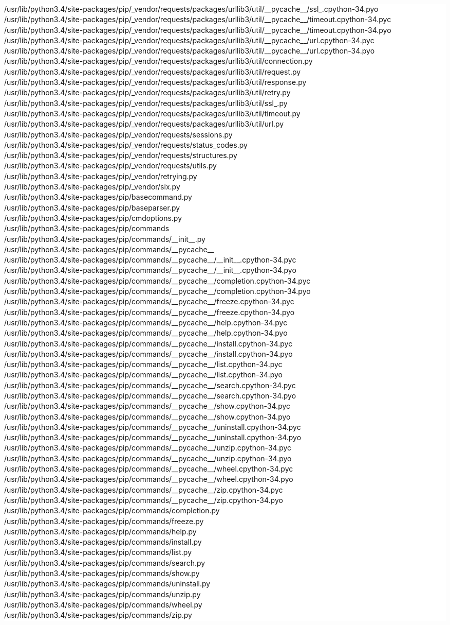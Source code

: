 /usr/lib/python3.4/site-packages/pip/\_vendor/requests/packages/urllib3/util/\_\_pycache\_\_/ssl\_.cpython-34.pyo  
/usr/lib/python3.4/site-packages/pip/\_vendor/requests/packages/urllib3/util/\_\_pycache\_\_/timeout.cpython-34.pyc  
/usr/lib/python3.4/site-packages/pip/\_vendor/requests/packages/urllib3/util/\_\_pycache\_\_/timeout.cpython-34.pyo  
/usr/lib/python3.4/site-packages/pip/\_vendor/requests/packages/urllib3/util/\_\_pycache\_\_/url.cpython-34.pyc  
/usr/lib/python3.4/site-packages/pip/\_vendor/requests/packages/urllib3/util/\_\_pycache\_\_/url.cpython-34.pyo  
/usr/lib/python3.4/site-packages/pip/\_vendor/requests/packages/urllib3/util/connection.py  
/usr/lib/python3.4/site-packages/pip/\_vendor/requests/packages/urllib3/util/request.py  
/usr/lib/python3.4/site-packages/pip/\_vendor/requests/packages/urllib3/util/response.py  
/usr/lib/python3.4/site-packages/pip/\_vendor/requests/packages/urllib3/util/retry.py  
/usr/lib/python3.4/site-packages/pip/\_vendor/requests/packages/urllib3/util/ssl\_.py  
/usr/lib/python3.4/site-packages/pip/\_vendor/requests/packages/urllib3/util/timeout.py  
/usr/lib/python3.4/site-packages/pip/\_vendor/requests/packages/urllib3/util/url.py  
/usr/lib/python3.4/site-packages/pip/\_vendor/requests/sessions.py  
/usr/lib/python3.4/site-packages/pip/\_vendor/requests/status\_codes.py  
/usr/lib/python3.4/site-packages/pip/\_vendor/requests/structures.py  
/usr/lib/python3.4/site-packages/pip/\_vendor/requests/utils.py  
/usr/lib/python3.4/site-packages/pip/\_vendor/retrying.py  
/usr/lib/python3.4/site-packages/pip/\_vendor/six.py  
/usr/lib/python3.4/site-packages/pip/basecommand.py  
/usr/lib/python3.4/site-packages/pip/baseparser.py  
/usr/lib/python3.4/site-packages/pip/cmdoptions.py  
/usr/lib/python3.4/site-packages/pip/commands  
/usr/lib/python3.4/site-packages/pip/commands/\_\_init\_\_.py  
/usr/lib/python3.4/site-packages/pip/commands/\_\_pycache\_\_  
/usr/lib/python3.4/site-packages/pip/commands/\_\_pycache\_\_/\_\_init\_\_.cpython-34.pyc  
/usr/lib/python3.4/site-packages/pip/commands/\_\_pycache\_\_/\_\_init\_\_.cpython-34.pyo  
/usr/lib/python3.4/site-packages/pip/commands/\_\_pycache\_\_/completion.cpython-34.pyc  
/usr/lib/python3.4/site-packages/pip/commands/\_\_pycache\_\_/completion.cpython-34.pyo  
/usr/lib/python3.4/site-packages/pip/commands/\_\_pycache\_\_/freeze.cpython-34.pyc  
/usr/lib/python3.4/site-packages/pip/commands/\_\_pycache\_\_/freeze.cpython-34.pyo  
/usr/lib/python3.4/site-packages/pip/commands/\_\_pycache\_\_/help.cpython-34.pyc  
/usr/lib/python3.4/site-packages/pip/commands/\_\_pycache\_\_/help.cpython-34.pyo  
/usr/lib/python3.4/site-packages/pip/commands/\_\_pycache\_\_/install.cpython-34.pyc  
/usr/lib/python3.4/site-packages/pip/commands/\_\_pycache\_\_/install.cpython-34.pyo  
/usr/lib/python3.4/site-packages/pip/commands/\_\_pycache\_\_/list.cpython-34.pyc  
/usr/lib/python3.4/site-packages/pip/commands/\_\_pycache\_\_/list.cpython-34.pyo  
/usr/lib/python3.4/site-packages/pip/commands/\_\_pycache\_\_/search.cpython-34.pyc  
/usr/lib/python3.4/site-packages/pip/commands/\_\_pycache\_\_/search.cpython-34.pyo  
/usr/lib/python3.4/site-packages/pip/commands/\_\_pycache\_\_/show.cpython-34.pyc  
/usr/lib/python3.4/site-packages/pip/commands/\_\_pycache\_\_/show.cpython-34.pyo  
/usr/lib/python3.4/site-packages/pip/commands/\_\_pycache\_\_/uninstall.cpython-34.pyc  
/usr/lib/python3.4/site-packages/pip/commands/\_\_pycache\_\_/uninstall.cpython-34.pyo  
/usr/lib/python3.4/site-packages/pip/commands/\_\_pycache\_\_/unzip.cpython-34.pyc  
/usr/lib/python3.4/site-packages/pip/commands/\_\_pycache\_\_/unzip.cpython-34.pyo  
/usr/lib/python3.4/site-packages/pip/commands/\_\_pycache\_\_/wheel.cpython-34.pyc  
/usr/lib/python3.4/site-packages/pip/commands/\_\_pycache\_\_/wheel.cpython-34.pyo  
/usr/lib/python3.4/site-packages/pip/commands/\_\_pycache\_\_/zip.cpython-34.pyc  
/usr/lib/python3.4/site-packages/pip/commands/\_\_pycache\_\_/zip.cpython-34.pyo  
/usr/lib/python3.4/site-packages/pip/commands/completion.py  
/usr/lib/python3.4/site-packages/pip/commands/freeze.py  
/usr/lib/python3.4/site-packages/pip/commands/help.py  
/usr/lib/python3.4/site-packages/pip/commands/install.py  
/usr/lib/python3.4/site-packages/pip/commands/list.py  
/usr/lib/python3.4/site-packages/pip/commands/search.py  
/usr/lib/python3.4/site-packages/pip/commands/show.py  
/usr/lib/python3.4/site-packages/pip/commands/uninstall.py  
/usr/lib/python3.4/site-packages/pip/commands/unzip.py  
/usr/lib/python3.4/site-packages/pip/commands/wheel.py  
/usr/lib/python3.4/site-packages/pip/commands/zip.py  
